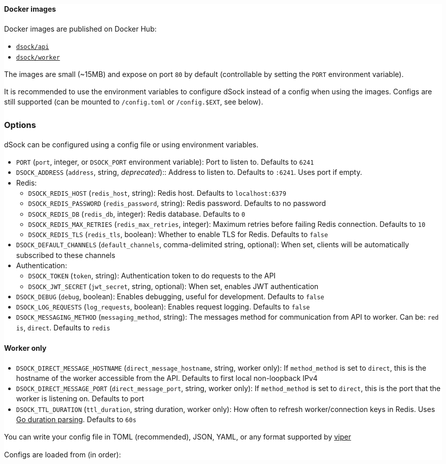 #### Docker images

Docker images are published on Docker Hub:

- [`dsock/api`](https://hub.docker.com/r/dsock/api)
- [`dsock/worker`](https://hub.docker.com/r/dsock/worker)

The images are small (~15MB) and expose on port `80` by default (controllable by setting the `PORT` environment variable).

It is recommended to use the environment variables to configure dSock instead of a config when using the images.
Configs are still supported (can be mounted to `/config.toml` or `/config.$EXT`, see below).

### Options

dSock can be configured using a config file or using environment variables.

- `PORT` (`port`, integer, or `DSOCK_PORT` environment variable): Port to listen to. Defaults to `6241`
- `DSOCK_ADDRESS` (`address`, string, _deprecated_):: Address to listen to. Defaults to `:6241`. Uses port if empty.
- Redis:
  - `DSOCK_REDIS_HOST` (`redis_host`, string): Redis host. Defaults to `localhost:6379`
  - `DSOCK_REDIS_PASSWORD` (`redis_password`, string): Redis password. Defaults to no password
  - `DSOCK_REDIS_DB` (`redis_db`, integer): Redis database. Defaults to `0`
  - `DSOCK_REDIS_MAX_RETRIES` (`redis_max_retries`, integer): Maximum retries before failing Redis connection. Defaults to `10`
  - `DSOCK_REDIS_TLS` (`redis_tls`, boolean): Whether to enable TLS for Redis. Defaults to `false`
- `DSOCK_DEFAULT_CHANNELS` (`default_channels`, comma-delimited string, optional): When set, clients will be automatically subscribed to these channels
- Authentication:
  - `DSOCK_TOKEN` (`token`, string): Authentication token to do requests to the API
  - `DSOCK_JWT_SECRET` (`jwt_secret`, string, optional): When set, enables JWT authentication
- `DSOCK_DEBUG` (`debug`, boolean): Enables debugging, useful for development. Defaults to `false`
- `DSOCK_LOG_REQUESTS` (`log_requests`, boolean): Enables request logging. Defaults to `false`
- `DSOCK_MESSAGING_METHOD` (`messaging_method`, string): The messages method for communication from API to worker. Can be: `redis`, `direct`. Defaults to `redis`

#### Worker only

- `DSOCK_DIRECT_MESSAGE_HOSTNAME` (`direct_message_hostname`, string, worker only): If `method_method` is set to `direct`, this is the hostname of the worker accessible from the API. Defaults to first local non-loopback IPv4
- `DSOCK_DIRECT_MESSAGE_PORT` (`direct_message_port`, string, worker only): If `method_method` is set to `direct`, this is the port that the worker is listening on. Defaults to port
- `DSOCK_TTL_DURATION` (`ttl_duration`, string duration, worker only): How often to refresh worker/connection keys in Redis. Uses [Go duration parsing](https://golang.org/pkg/time/#ParseDuration). Defaults to `60s`

You can write your config file in TOML (recommended), JSON, YAML, or any format supported by [viper](https://github.com/spf13/viper)

Configs are loaded from (in order):
